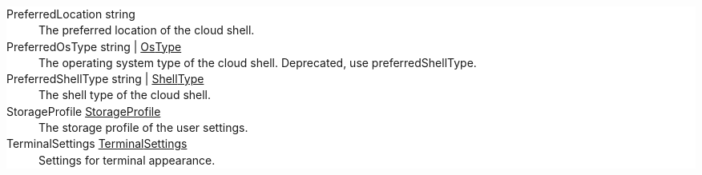<div>
<pulumi-choosable type="language" values="go">
<dl class="resources-properties"><dt class="property-required"
            title="Required">
        <span id="preferredlocation_go">
<a data-swiftype-name="resource-property" data-swiftype-type="text" href="#preferredlocation_go" style="color: inherit; text-decoration: inherit;">Preferred<wbr>Location</a>
</span>
        <span class="property-indicator"></span>
        <span class="property-type">string</span>
    </dt>
    <dd>The preferred location of the cloud shell.</dd><dt class="property-required"
            title="Required">
        <span id="preferredostype_go">
<a data-swiftype-name="resource-property" data-swiftype-type="text" href="#preferredostype_go" style="color: inherit; text-decoration: inherit;">Preferred<wbr>Os<wbr>Type</a>
</span>
        <span class="property-indicator"></span>
        <span class="property-type">string | <a href="#ostype">Os<wbr>Type</a></span>
    </dt>
    <dd>The operating system type of the cloud shell. Deprecated, use preferredShellType.</dd><dt class="property-required"
            title="Required">
        <span id="preferredshelltype_go">
<a data-swiftype-name="resource-property" data-swiftype-type="text" href="#preferredshelltype_go" style="color: inherit; text-decoration: inherit;">Preferred<wbr>Shell<wbr>Type</a>
</span>
        <span class="property-indicator"></span>
        <span class="property-type">string | <a href="#shelltype">Shell<wbr>Type</a></span>
    </dt>
    <dd>The shell type of the cloud shell.</dd><dt class="property-required"
            title="Required">
        <span id="storageprofile_go">
<a data-swiftype-name="resource-property" data-swiftype-type="text" href="#storageprofile_go" style="color: inherit; text-decoration: inherit;">Storage<wbr>Profile</a>
</span>
        <span class="property-indicator"></span>
        <span class="property-type"><a href="#storageprofile">Storage<wbr>Profile</a></span>
    </dt>
    <dd>The storage profile of the user settings.</dd><dt class="property-required"
            title="Required">
        <span id="terminalsettings_go">
<a data-swiftype-name="resource-property" data-swiftype-type="text" href="#terminalsettings_go" style="color: inherit; text-decoration: inherit;">Terminal<wbr>Settings</a>
</span>
        <span class="property-indicator"></span>
        <span class="property-type"><a href="#terminalsettings">Terminal<wbr>Settings</a></span>
    </dt>
    <dd>Settings for terminal appearance.</dd></dl>
</pulumi-choosable>
</div>
